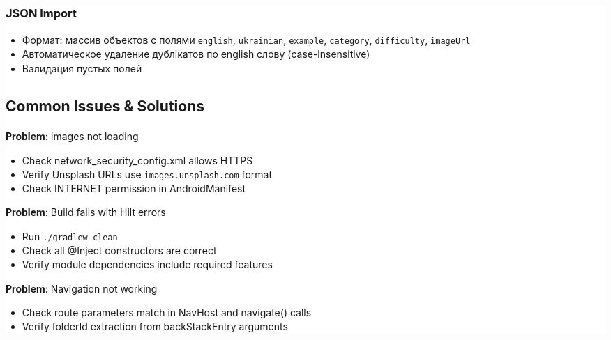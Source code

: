 ### JSON Import
- Формат: массив объектов с полями `english`, `ukrainian`, `example`, `category`, `difficulty`, `imageUrl`
- Автоматическое удаление дублікатов по english слову (case-insensitive)
- Валидация пустых полей

## Common Issues & Solutions

**Problem**: Images not loading
- Check network_security_config.xml allows HTTPS
- Verify Unsplash URLs use `images.unsplash.com` format
- Check INTERNET permission in AndroidManifest

**Problem**: Build fails with Hilt errors
- Run `./gradlew clean`
- Check all @Inject constructors are correct
- Verify module dependencies include required features

**Problem**: Navigation not working
- Check route parameters match in NavHost and navigate() calls
- Verify folderId extraction from backStackEntry arguments

